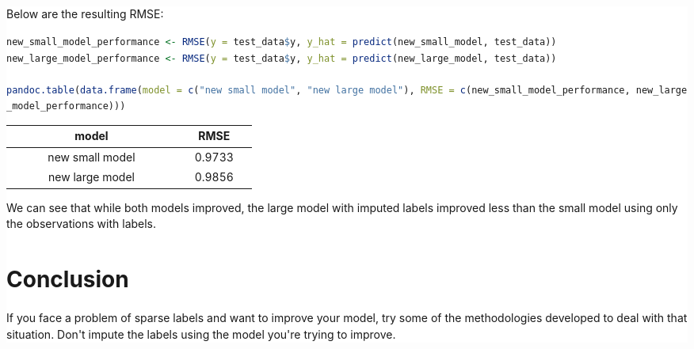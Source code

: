 Below are the resulting RMSE:

``` r
new_small_model_performance <- RMSE(y = test_data$y, y_hat = predict(new_small_model, test_data))
new_large_model_performance <- RMSE(y = test_data$y, y_hat = predict(new_large_model, test_data))

pandoc.table(data.frame(model = c("new small model", "new large model"), RMSE = c(new_small_model_performance, new_large_model_performance)))
```

<table style="width:36%;">
<colgroup>
<col width="25%" />
<col width="11%" />
</colgroup>
<thead>
<tr class="header">
<th align="center">model</th>
<th align="center">RMSE</th>
</tr>
</thead>
<tbody>
<tr class="odd">
<td align="center">new small model</td>
<td align="center">0.9733</td>
</tr>
<tr class="even">
<td align="center">new large model</td>
<td align="center">0.9856</td>
</tr>
</tbody>
</table>

We can see that while both models improved, the large model with imputed labels improved less than the small model using only the observations with labels.

Conclusion
==========

If you face a problem of sparse labels and want to improve your model, try some of the methodologies developed to deal with that situation. Don't impute the labels using the model you're trying to improve.

